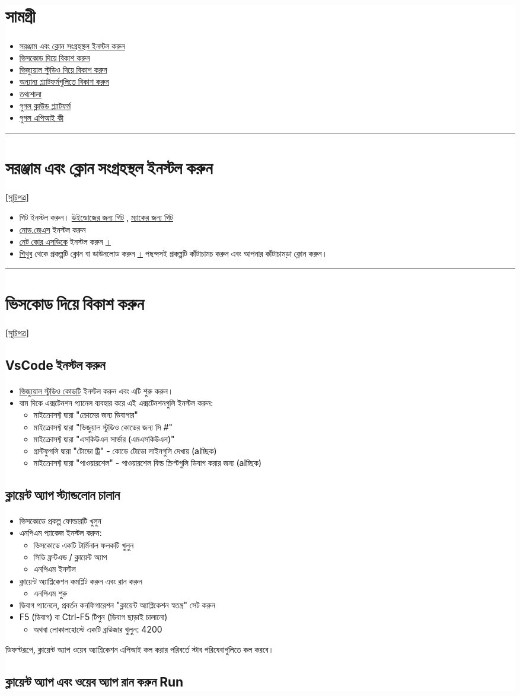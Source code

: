
<p><a name="Contents"></a></p>
<h1> সামগ্রী </h1>
<ul>
<li> <a href="about?id=setup#InstallTools">সরঞ্জাম এবং ক্লোন সংগ্রহস্থল ইনস্টল করুন</a> </li>
<li> <a href="about?id=setup#DevelopVsCode">ভিসকোড দিয়ে বিকাশ করুন</a> </li>
<li> <a href="about?id=setup#DevelopVS">ভিজ্যুয়াল স্টুডিও দিয়ে বিকাশ করুন</a> </li>
<li> <a href="about?id=setup#DevelopOther">অন্যান্য প্ল্যাটফর্মগুলিতে বিকাশ করুন</a> </li>
<li> <a href="about?id=setup#Database">তথ্যশালা</a> </li>
<li> <a href="about?id=setup#GoogleCloud">গুগল ক্লাউড প্ল্যাটফর্ম</a> </li>
<li> <a href="about?id=setup#GoogleApi">গুগল এপিআই কী</a> </li>
</ul><hr />
<p><a name="InstallTools"></a></p>
<h1> সরঞ্জাম এবং ক্লোন সংগ্রহস্থল ইনস্টল করুন <br/></h1>
<p> <a href="about?id=setup#Contents">[সূচিপত্র]</a> </p>

<ul>
<li> গিট ইনস্টল করুন। <a href="https://gitforwindows.org">উইন্ডোজের জন্য গিট</a> , <a href="https://git-scm.com/download/mac">ম্যাকের জন্য গিট</a> </li>
<li> <a href="https://nodejs.org/en/download/">নোড.জেএস</a> ইনস্টল করুন </li>
<li> <a href="https://dotnet.microsoft.com/download">নেট কোর এসডিকে</a> ইনস্টল করুন <a href="https://dotnet.microsoft.com/download">।</a> </li>
<li> <a href="https://github.com/govmeeting/govmeeting">গিথুব</a> থেকে প্রকল্পটি ক্লোন বা ডাউনলোড করুন <a href="https://github.com/govmeeting/govmeeting">।</a> পছন্দসই প্রকল্পটি কাঁটাচামচ করুন এবং আপনার কাঁটাচামড়া ক্লোন করুন। </li>
</ul><hr />
<p><a name="DevelopVsCode"></a></p>
<h1> ভিসকোড দিয়ে বিকাশ করুন <br/></h1>
<p> <a href="about?id=setup#Contents">[সূচিপত্র]</a> </p>
<h2> VsCode ইনস্টল করুন </h2>
<ul>
<li> <a href="https://code.visualstudio.com/download">ভিজ্যুয়াল স্টুডিও কোডটি</a> ইনস্টল করুন এবং এটি শুরু করুন। </li>
<li> বাম দিকে এক্সটেনশন প্যানেল ব্যবহার করে এই এক্সটেনশনগুলি ইনস্টল করুন: 
<ul>
<li> মাইক্রোসফ্ট দ্বারা "ক্রোমের জন্য ডিবাগার" </li>
<li> মাইক্রোসফ্ট দ্বারা "ভিজুয়াল স্টুডিও কোডের জন্য সি #" </li>
<li> মাইক্রোসফ্ট দ্বারা "এসকিউএল সার্ভার (এমএসকিউএল)" </li>
<li> গ্রান্টফুগলি দ্বারা "টোডো ট্রি" - কোডে টোডো লাইনগুলি দেখায় (alচ্ছিক) </li>
<li> মাইক্রোসফ্ট দ্বারা "পাওয়ারশেল" - পাওয়ারশেল বিল্ড স্ক্রিপ্টগুলি ডিবাগ করার জন্য (alচ্ছিক) </li>
</ul></li>
</ul><h2> ক্লায়েন্ট অ্যাপ স্ট্যান্ডলোন চালান </h2>
<ul>
<li> ভিসকোডে প্রকল্প ফোল্ডারটি খুলুন </li>
<li> এনপিএম প্যাকেজ ইনস্টল করুন: 
<ul>
<li> ভিসকোডে একটি টার্মিনাল ফলকটি খুলুন </li>
<li> সিডি ফ্রন্টএন্ড / ক্লায়েন্ট অ্যাপ </li>
<li> এনপিএম ইনস্টল </li>
</ul></li>
<li> ক্লায়েন্ট অ্যাপ্লিকেশন কমপ্লিট করুন এবং রান করুন 
<ul>
<li> এনপিএম শুরু </li>
</ul></li>
<li> ডিবাগ প্যানেলে, প্রবর্তন কনফিগারেশন "ক্লায়েন্ট অ্যাপ্লিকেশন স্বতন্ত্র" সেট করুন </li>
<li> F5 (ডিবাগ) বা Ctrl-F5 টিপুন (ডিবাগ ছাড়াই চালানো) 
<ul>
<li> অথবা লোকালহোস্টে একটি ব্রাউজার খুলুন: 4200 </li>
</ul></li>
</ul>
<p> ডিফল্টরূপে, ক্লায়েন্ট অ্যাপ ওয়েব অ্যাপ্লিকেশন এপিআই কল করার পরিবর্তে স্টাব পরিষেবাগুলিতে কল করবে। </p>
<h2> ক্লায়েন্ট অ্যাপ এবং ওয়েব অ্যাপ রান করুন Run </h2>